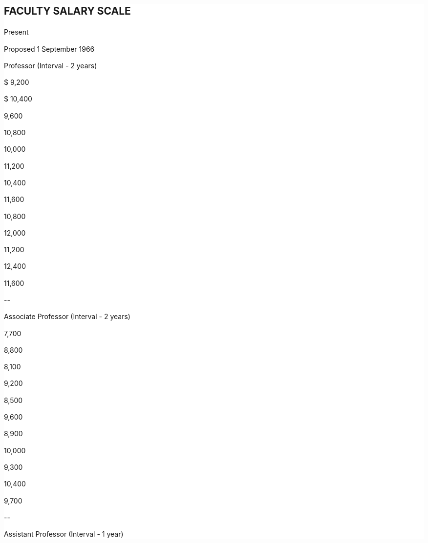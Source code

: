 FACULTY SALARY SCALE
--------------------

Present

Proposed 1 September 1966

Professor (Interval - 2 years)

$ 9,200

$ 10,400

9,600

10,800

10,000

11,200

10,400

11,600

10,800

12,000

11,200

12,400

11,600

\--

Associate Professor (Interval - 2 years)

7,700

8,800

8,100

9,200

8,500

9,600

8,900

10,000

9,300

10,400

9,700

\--

Assistant Professor (Interval - 1 year)

